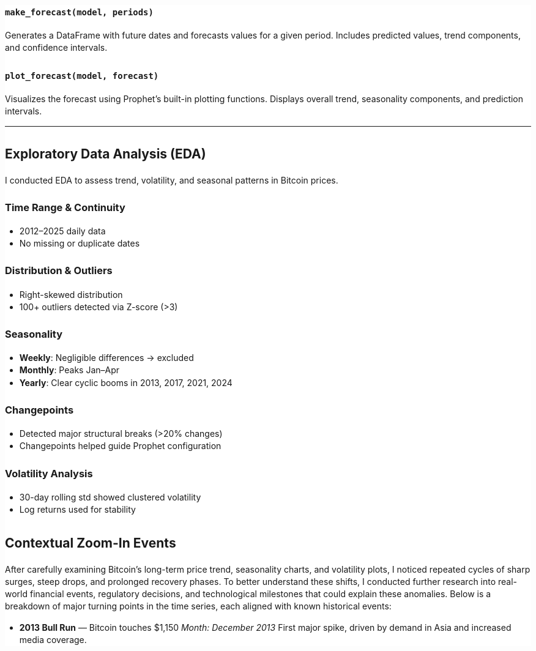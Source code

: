 ### `make_forecast(model, periods)`

Generates a DataFrame with future dates and forecasts values for a given period. Includes predicted values, trend components, and confidence intervals.

### `plot_forecast(model, forecast)`

Visualizes the forecast using Prophet’s built-in plotting functions. Displays overall trend, seasonality components, and prediction intervals.

---

## Exploratory Data Analysis (EDA)

I conducted EDA to assess trend, volatility, and seasonal patterns in Bitcoin prices.

### Time Range & Continuity

* 2012–2025 daily data
* No missing or duplicate dates

### Distribution & Outliers

* Right-skewed distribution
* 100+ outliers detected via Z-score (>3)

### Seasonality

* **Weekly**: Negligible differences → excluded
* **Monthly**: Peaks Jan–Apr
* **Yearly**: Clear cyclic booms in 2013, 2017, 2021, 2024

### Changepoints

* Detected major structural breaks (>20% changes)
* Changepoints helped guide Prophet configuration

### Volatility Analysis

* 30-day rolling std showed clustered volatility
* Log returns used for stability

## Contextual Zoom-In Events

After carefully examining Bitcoin’s long-term price trend, seasonality charts, and volatility plots, I noticed repeated cycles of sharp surges, steep drops, and prolonged recovery phases. To better understand these shifts, I conducted further research into real-world financial events, regulatory decisions, and technological milestones that could explain these anomalies. Below is a breakdown of major turning points in the time series, each aligned with known historical events:

* **2013 Bull Run** — Bitcoin touches \$1,150
  *Month: December 2013*
  First major spike, driven by demand in Asia and increased media coverage.

